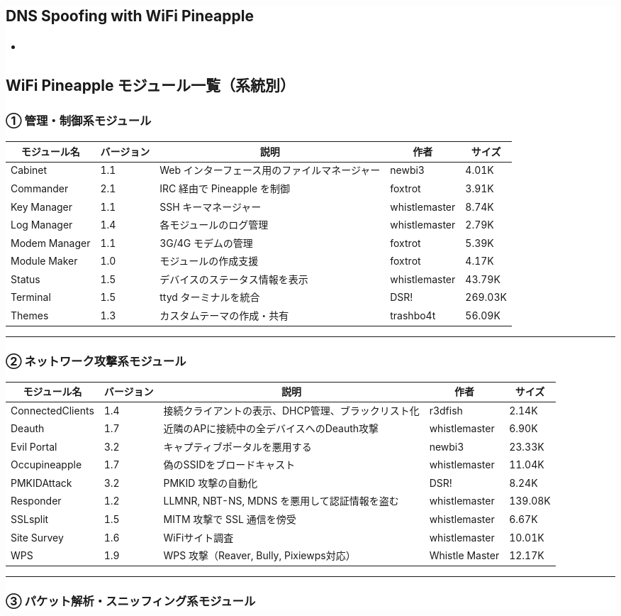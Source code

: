 ## DNS Spoofing with WiFi Pineapple
- 

## WiFi Pineapple モジュール一覧（系統別）

### **① 管理・制御系モジュール**  

| モジュール名       | バージョン | 説明 | 作者 | サイズ |  
|-----------------|------------|--------------------------------|-------------|------------|  
| Cabinet        | 1.1        | Web インターフェース用のファイルマネージャー | newbi3      | 4.01K      |  
| Commander      | 2.1        | IRC 経由で Pineapple を制御                 | foxtrot     | 3.91K      |  
| Key Manager    | 1.1        | SSH キーマネージャー                       | whistlemaster | 8.74K  |  
| Log Manager    | 1.4        | 各モジュールのログ管理                      | whistlemaster | 2.79K  |  
| Modem Manager  | 1.1        | 3G/4G モデムの管理                         | foxtrot     | 5.39K      |  
| Module Maker   | 1.0        | モジュールの作成支援                       | foxtrot     | 4.17K      |  
| Status        | 1.5        | デバイスのステータス情報を表示             | whistlemaster | 43.79K  |  
| Terminal       | 1.5        | ttyd ターミナルを統合                     | DSR!        | 269.03K    |  
| Themes         | 1.3        | カスタムテーマの作成・共有                 | trashbo4t   | 56.09K     |  

---

### **② ネットワーク攻撃系モジュール**  

| モジュール名       | バージョン | 説明 | 作者 | サイズ |  
|-----------------|------------|----------------------------------|-------------|------------|  
| ConnectedClients | 1.4        | 接続クライアントの表示、DHCP管理、ブラックリスト化 | r3dfish     | 2.14K      |  
| Deauth          | 1.7        | 近隣のAPに接続中の全デバイスへのDeauth攻撃 | whistlemaster | 6.90K  |  
| Evil Portal    | 3.2        | キャプティブポータルを悪用する   | newbi3      | 23.33K     |  
| Occupineapple  | 1.7        | 偽のSSIDをブロードキャスト     | whistlemaster | 11.04K  |  
| PMKIDAttack    | 3.2        | PMKID 攻撃の自動化              | DSR!        | 8.24K      |  
| Responder      | 1.2        | LLMNR, NBT-NS, MDNS を悪用して認証情報を盗む | whistlemaster | 139.08K |  
| SSLsplit       | 1.5        | MITM 攻撃で SSL 通信を傍受      | whistlemaster | 6.67K   |  
| Site Survey    | 1.6        | WiFiサイト調査                 | whistlemaster | 10.01K  |  
| WPS           | 1.9        | WPS 攻撃（Reaver, Bully, Pixiewps対応） | Whistle Master | 12.17K  |  

---

### **③ パケット解析・スニッフィング系モジュール**  
